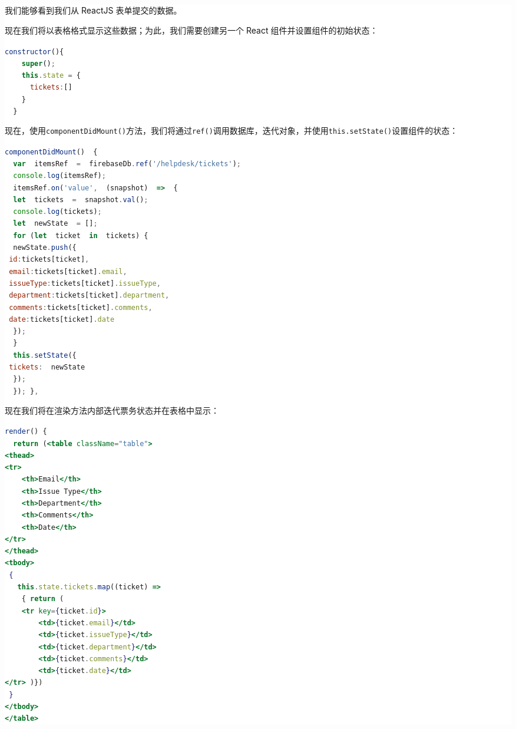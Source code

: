 我们能够看到我们从 ReactJS 表单提交的数据。

现在我们将以表格格式显示这些数据；为此，我们需要创建另一个 React 组件并设置组件的初始状态：

```jsx
constructor(){
    super();
    this.state = {
      tickets:[]
    }
  }
```

现在，使用`componentDidMount()`方法，我们将通过`ref()`调用数据库，迭代对象，并使用`this.setState()`设置组件的状态：

```jsx
componentDidMount()  {
  var  itemsRef  =  firebaseDb.ref('/helpdesk/tickets');
  console.log(itemsRef);
  itemsRef.on('value',  (snapshot)  =>  {
  let  tickets  =  snapshot.val();
  console.log(tickets);
  let  newState  = [];
  for (let  ticket  in  tickets) {
  newState.push({
 id:tickets[ticket],
 email:tickets[ticket].email,
 issueType:tickets[ticket].issueType,
 department:tickets[ticket].department,
 comments:tickets[ticket].comments,
 date:tickets[ticket].date
  });
  }
  this.setState({
 tickets:  newState
  });
  }); },
```

现在我们将在渲染方法内部迭代票务状态并在表格中显示：

```jsx
render() {
  return (<table className="table">
<thead>
<tr> 
    <th>Email</th>
    <th>Issue Type</th> 
    <th>Department</th> 
    <th>Comments</th> 
    <th>Date</th> 
</tr>
</thead>
<tbody>
 {
   this.state.tickets.map((ticket) => 
    { return ( 
    <tr key={ticket.id}> 
        <td>{ticket.email}</td> 
        <td>{ticket.issueType}</td> 
        <td>{ticket.department}</td> 
        <td>{ticket.comments}</td> 
        <td>{ticket.date}</td> 
</tr> )})
 } 
</tbody>
</table>
```